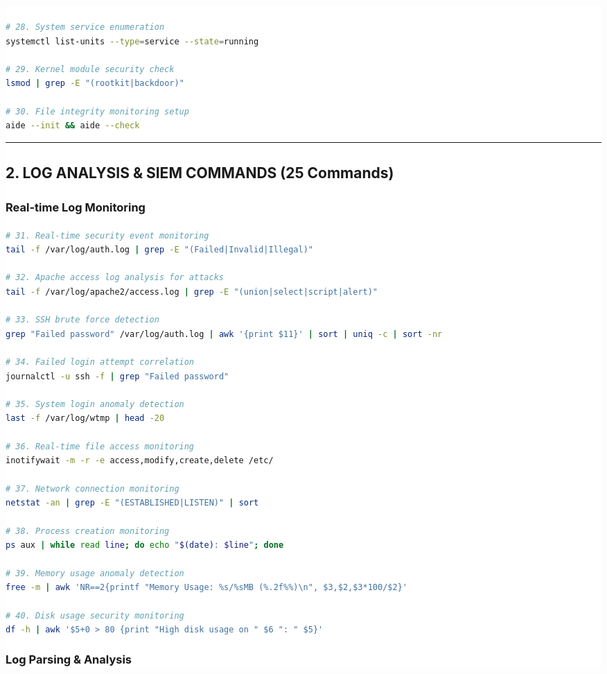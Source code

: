 ```bash

# 28. System service enumeration
systemctl list-units --type=service --state=running

# 29. Kernel module security check
lsmod | grep -E "(rootkit|backdoor)"

# 30. File integrity monitoring setup
aide --init && aide --check
```

---

## 2. LOG ANALYSIS & SIEM COMMANDS (25 Commands)

### Real-time Log Monitoring

```bash
# 31. Real-time security event monitoring
tail -f /var/log/auth.log | grep -E "(Failed|Invalid|Illegal)"

# 32. Apache access log analysis for attacks
tail -f /var/log/apache2/access.log | grep -E "(union|select|script|alert)"

# 33. SSH brute force detection
grep "Failed password" /var/log/auth.log | awk '{print $11}' | sort | uniq -c | sort -nr

# 34. Failed login attempt correlation
journalctl -u ssh -f | grep "Failed password"

# 35. System login anomaly detection
last -f /var/log/wtmp | head -20

# 36. Real-time file access monitoring
inotifywait -m -r -e access,modify,create,delete /etc/

# 37. Network connection monitoring
netstat -an | grep -E "(ESTABLISHED|LISTEN)" | sort

# 38. Process creation monitoring
ps aux | while read line; do echo "$(date): $line"; done

# 39. Memory usage anomaly detection
free -m | awk 'NR==2{printf "Memory Usage: %s/%sMB (%.2f%%)\n", $3,$2,$3*100/$2}'

# 40. Disk usage security monitoring
df -h | awk '$5+0 > 80 {print "High disk usage on " $6 ": " $5}'
```

### Log Parsing & Analysis
